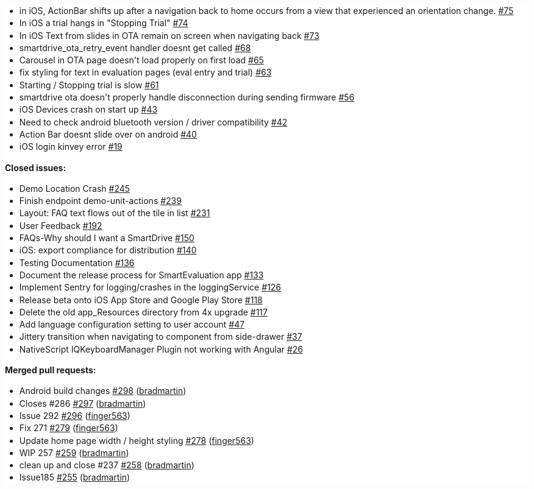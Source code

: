 - in iOS, ActionBar shifts up after a navigation back to home occurs from a view that experienced an orientation change. [\#75](https://github.com/PushTracker/EvalApp/issues/75)
- In iOS a trial hangs in "Stopping Trial" [\#74](https://github.com/PushTracker/EvalApp/issues/74)
- In iOS Text from slides in OTA remain on screen when navigating back [\#73](https://github.com/PushTracker/EvalApp/issues/73)
- smartdrive\_ota\_retry\_event handler doesnt get called [\#68](https://github.com/PushTracker/EvalApp/issues/68)
- Carousel in OTA page doesn't load properly on first load [\#65](https://github.com/PushTracker/EvalApp/issues/65)
-  fix styling for text in evaluation pages \(eval entry and trial\) [\#63](https://github.com/PushTracker/EvalApp/issues/63)
- Starting / Stopping trial is slow [\#61](https://github.com/PushTracker/EvalApp/issues/61)
- smartdrive ota doesn't properly handle disconnection during sending firmware [\#56](https://github.com/PushTracker/EvalApp/issues/56)
- iOS Devices crash on start up [\#43](https://github.com/PushTracker/EvalApp/issues/43)
- Need to check android bluetooth version / driver compatibility [\#42](https://github.com/PushTracker/EvalApp/issues/42)
- Action Bar doesnt slide over on android [\#40](https://github.com/PushTracker/EvalApp/issues/40)
- iOS login kinvey error [\#19](https://github.com/PushTracker/EvalApp/issues/19)

**Closed issues:**

- Demo Location Crash [\#245](https://github.com/PushTracker/EvalApp/issues/245)
- Finish endpoint demo-unit-actions [\#239](https://github.com/PushTracker/EvalApp/issues/239)
- Layout: FAQ text flows out of the tile in list [\#231](https://github.com/PushTracker/EvalApp/issues/231)
- User Feedback [\#192](https://github.com/PushTracker/EvalApp/issues/192)
- FAQs-Why should I want a SmartDrive [\#150](https://github.com/PushTracker/EvalApp/issues/150)
- iOS: export compliance for distribution [\#140](https://github.com/PushTracker/EvalApp/issues/140)
- Testing Documentation [\#136](https://github.com/PushTracker/EvalApp/issues/136)
- Document the release process for SmartEvaluation app [\#133](https://github.com/PushTracker/EvalApp/issues/133)
- Implement Sentry for logging/crashes in the loggingService [\#126](https://github.com/PushTracker/EvalApp/issues/126)
- Release beta onto iOS App Store and Google Play Store [\#118](https://github.com/PushTracker/EvalApp/issues/118)
- Delete the old app\_Resources directory from 4x upgrade [\#117](https://github.com/PushTracker/EvalApp/issues/117)
- Add language configuration setting to user account [\#47](https://github.com/PushTracker/EvalApp/issues/47)
- Jittery transition when navigating to component from side-drawer [\#37](https://github.com/PushTracker/EvalApp/issues/37)
- NativeScript IQKeyboardManager Plugin not working with Angular [\#26](https://github.com/PushTracker/EvalApp/issues/26)

**Merged pull requests:**

- Android build changes [\#298](https://github.com/PushTracker/EvalApp/pull/298) ([bradmartin](https://github.com/bradmartin))
- Closes \#286 [\#297](https://github.com/PushTracker/EvalApp/pull/297) ([bradmartin](https://github.com/bradmartin))
- Issue 292 [\#296](https://github.com/PushTracker/EvalApp/pull/296) ([finger563](https://github.com/finger563))
- Fix 271 [\#279](https://github.com/PushTracker/EvalApp/pull/279) ([finger563](https://github.com/finger563))
- Update home page width / height styling [\#278](https://github.com/PushTracker/EvalApp/pull/278) ([finger563](https://github.com/finger563))
- WIP 257 [\#259](https://github.com/PushTracker/EvalApp/pull/259) ([bradmartin](https://github.com/bradmartin))
- clean up and close \#237 [\#258](https://github.com/PushTracker/EvalApp/pull/258) ([bradmartin](https://github.com/bradmartin))
- Issue185 [\#255](https://github.com/PushTracker/EvalApp/pull/255) ([bradmartin](https://github.com/bradmartin))